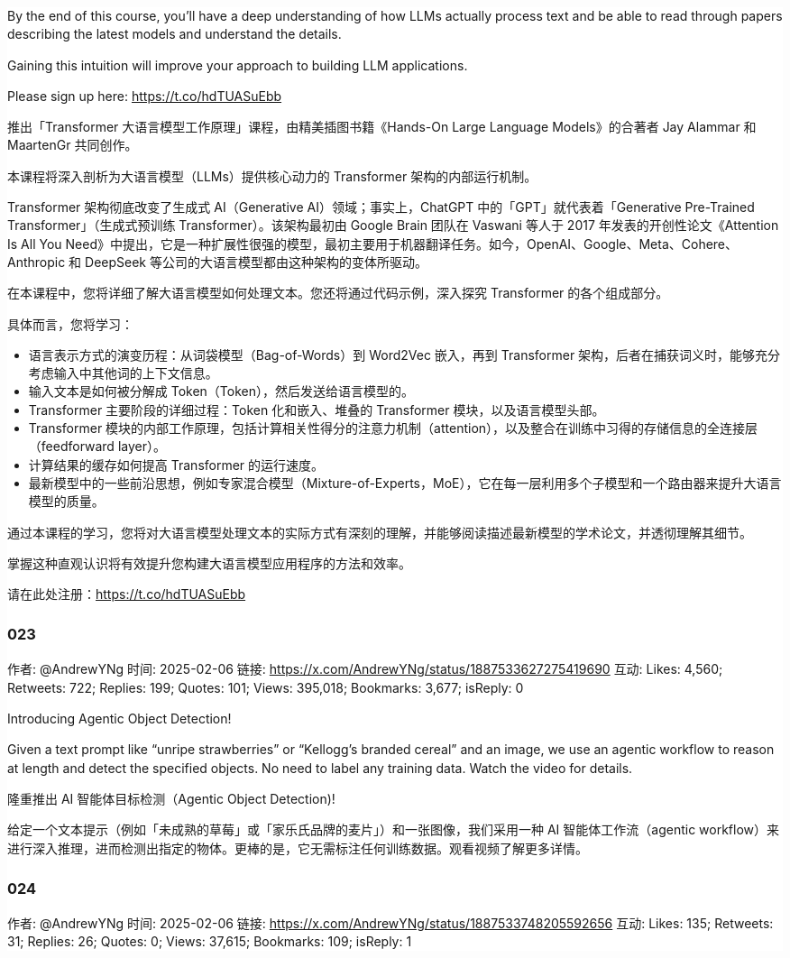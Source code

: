 By the end of this course, you’ll have a deep understanding of how LLMs actually process text and  be able to read through papers describing the latest models and understand the details.

Gaining this intuition will improve your approach to building LLM applications.

Please sign up here: https://t.co/hdTUASuEbb

推出「Transformer 大语言模型工作原理」课程，由精美插图书籍《Hands-On Large Language Models》的合著者 Jay Alammar 和 MaartenGr 共同创作。

本课程将深入剖析为大语言模型（LLMs）提供核心动力的 Transformer 架构的内部运行机制。

Transformer 架构彻底改变了生成式 AI（Generative AI）领域；事实上，ChatGPT 中的「GPT」就代表着「Generative Pre-Trained Transformer」（生成式预训练 Transformer）。该架构最初由 Google Brain 团队在 Vaswani 等人于 2017 年发表的开创性论文《Attention Is All You Need》中提出，它是一种扩展性很强的模型，最初主要用于机器翻译任务。如今，OpenAI、Google、Meta、Cohere、Anthropic 和 DeepSeek 等公司的大语言模型都由这种架构的变体所驱动。

在本课程中，您将详细了解大语言模型如何处理文本。您还将通过代码示例，深入探究 Transformer 的各个组成部分。

具体而言，您将学习：
- 语言表示方式的演变历程：从词袋模型（Bag-of-Words）到 Word2Vec 嵌入，再到 Transformer 架构，后者在捕获词义时，能够充分考虑输入中其他词的上下文信息。
- 输入文本是如何被分解成 Token（Token），然后发送给语言模型的。
- Transformer 主要阶段的详细过程：Token 化和嵌入、堆叠的 Transformer 模块，以及语言模型头部。
- Transformer 模块的内部工作原理，包括计算相关性得分的注意力机制（attention），以及整合在训练中习得的存储信息的全连接层（feedforward layer）。
- 计算结果的缓存如何提高 Transformer 的运行速度。
- 最新模型中的一些前沿思想，例如专家混合模型（Mixture-of-Experts，MoE），它在每一层利用多个子模型和一个路由器来提升大语言模型的质量。

通过本课程的学习，您将对大语言模型处理文本的实际方式有深刻的理解，并能够阅读描述最新模型的学术论文，并透彻理解其细节。

掌握这种直观认识将有效提升您构建大语言模型应用程序的方法和效率。

请在此处注册：https://t.co/hdTUASuEbb

### 023

作者: @AndrewYNg
时间: 2025-02-06
链接: https://x.com/AndrewYNg/status/1887533627275419690
互动: Likes: 4,560; Retweets: 722; Replies: 199; Quotes: 101; Views: 395,018; Bookmarks: 3,677; isReply: 0

Introducing Agentic Object Detection!

Given a text prompt like “unripe strawberries” or “Kellogg’s branded cereal” and an image, we use an agentic workflow to reason at length and detect the specified objects. No need to label any training data. Watch the video for details.

隆重推出 AI 智能体目标检测（Agentic Object Detection)!

给定一个文本提示（例如「未成熟的草莓」或「家乐氏品牌的麦片」）和一张图像，我们采用一种 AI 智能体工作流（agentic workflow）来进行深入推理，进而检测出指定的物体。更棒的是，它无需标注任何训练数据。观看视频了解更多详情。

### 024

作者: @AndrewYNg
时间: 2025-02-06
链接: https://x.com/AndrewYNg/status/1887533748205592656
互动: Likes: 135; Retweets: 31; Replies: 26; Quotes: 0; Views: 37,615; Bookmarks: 109; isReply: 1
